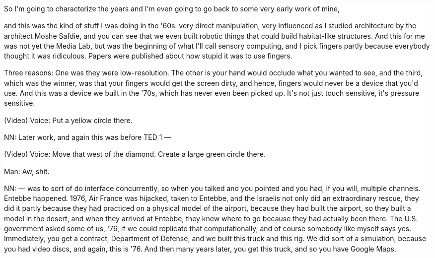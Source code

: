 So I&#39;m going to characterize the years
and I&#39;m even going to go back
to some very early work of mine,

and this was the kind of stuff I was doing in the &#39;60s:
very direct manipulation,
very influenced as I studied architecture
by the architect Moshe Safdie,
and you can see that we even built robotic things
that could build habitat-like structures.
And this for me was
not yet the Media Lab,
but was the beginning of what I&#39;ll call
sensory computing,
and I pick fingers
partly because everybody thought it was ridiculous.
Papers were published
about how stupid it was to use fingers.

Three reasons: One was they were low-resolution.
The other is your hand would occlude
what you wanted to see,
and the third, which was the winner,
was that your fingers would get the screen dirty,
and hence, fingers would never be
a device that you&#39;d use.
And this was a device we built in the &#39;70s,
which has never even been picked up.
It&#39;s not just touch sensitive,
it&#39;s pressure sensitive.

(Video) Voice: Put a yellow circle there.

NN: Later work, and again this was before TED 1 —

(Video) Voice: Move that west of the diamond.
Create a large green circle there.

Man: Aw, shit.

NN: — was to sort of do interface concurrently,
so when you talked and you pointed
and you had, if you will,
multiple channels.
Entebbe happened.
1976, Air France was hijacked,
taken to Entebbe,
and the Israelis not only did an extraordinary rescue,
they did it partly because they had practiced
on a physical model of the airport,
because they had built the airport,
so they built a model in the desert,
and when they arrived at Entebbe,
they knew where to go because
they had actually been there.
The U.S. government asked some of us, &#39;76,
if we could replicate that computationally,
and of course somebody like myself says yes.
Immediately, you get a contract,
Department of Defense,
and we built this truck and this rig.
We did sort of a simulation,
because you had video discs,
and again, this is &#39;76.
And then many years later,
you get this truck,
and so you have Google Maps.